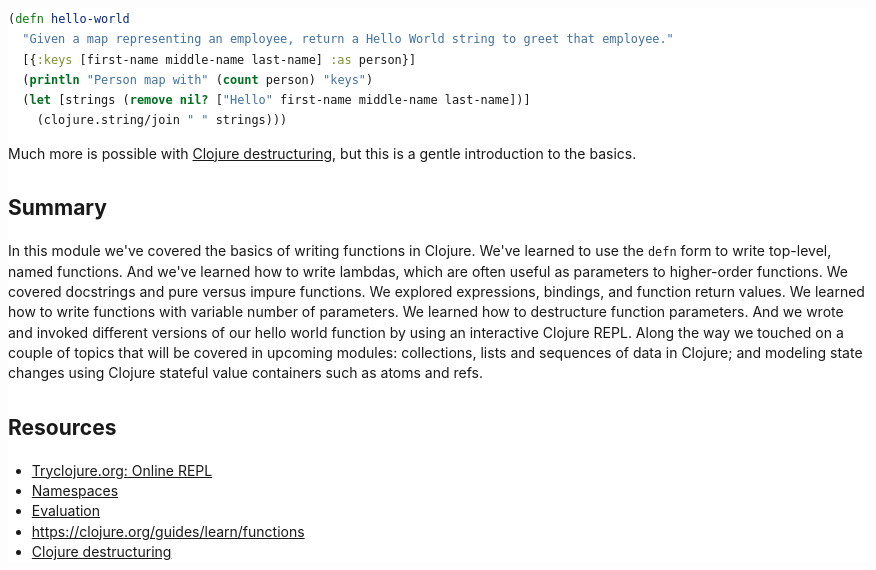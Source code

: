 ```clojure
(defn hello-world
  "Given a map representing an employee, return a Hello World string to greet that employee."
  [{:keys [first-name middle-name last-name] :as person}]
  (println "Person map with" (count person) "keys")
  (let [strings (remove nil? ["Hello" first-name middle-name last-name])]
    (clojure.string/join " " strings)))
```

Much more is possible with [Clojure destructuring](https://clojure.org/guides/destructuring), but this is a gentle introduction to the basics.

## Summary

In this module we've covered the basics of writing functions in Clojure. We've learned to use the `defn` form to write top-level, named functions. And we've learned how to write lambdas, which are often useful as parameters to higher-order functions. We covered docstrings and pure versus impure functions. We explored expressions, bindings, and function return values. We learned how to write functions with variable number of parameters. We learned how to destructure function parameters. And we wrote and invoked different versions of our hello world function by using an interactive Clojure REPL. Along the way we touched on a couple of topics that will be covered in upcoming modules: collections, lists and sequences of data in Clojure; and modeling state changes using Clojure stateful value containers such as atoms and refs.

## Resources

- [Tryclojure.org: Online REPL](https://tryclojure.org/)
- [Namespaces](https://clojure.org/reference/namespaces)
- [Evaluation](https://clojure.org/reference/evaluation)
- https://clojure.org/guides/learn/functions
- [Clojure destructuring](https://clojure.org/guides/destructuring)
